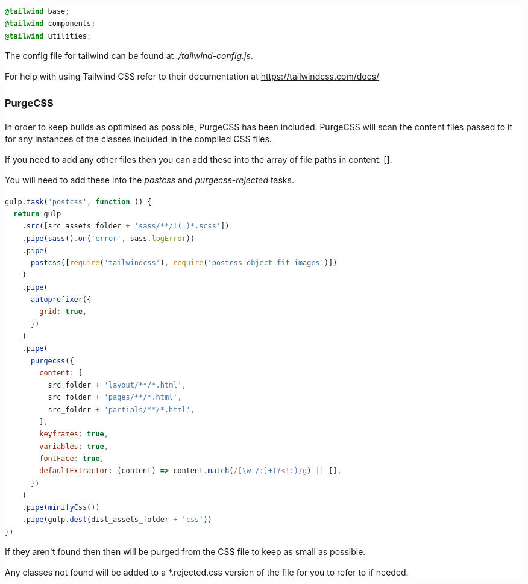 ```css
@tailwind base;
@tailwind components;
@tailwind utilities;
```

The config file for tailwind can be found at _./tailwind-config.js_.

For help with using Tailwind CSS refer to their documentation at https://tailwindcss.com/docs/

### PurgeCSS

In order to keep builds as optimised as possible, PurgeCSS has been included. PurgeCSS will scan the content files passed to it for any instances of the classes included in the compiled CSS files.

If you need to add any other files then you can add these into the array of file paths in content: [].

You will need to add these into the _postcss_ and _purgecss-rejected_ tasks.

```javascript
gulp.task('postcss', function () {
  return gulp
    .src([src_assets_folder + 'sass/**/!(_)*.scss'])
    .pipe(sass().on('error', sass.logError))
    .pipe(
      postcss([require('tailwindcss'), require('postcss-object-fit-images')])
    )
    .pipe(
      autoprefixer({
        grid: true,
      })
    )
    .pipe(
      purgecss({
        content: [
          src_folder + 'layout/**/*.html',
          src_folder + 'pages/**/*.html',
          src_folder + 'partials/**/*.html',
        ],
        keyframes: true,
        variables: true,
        fontFace: true,
        defaultExtractor: (content) => content.match(/[\w-/:]+(?<!:)/g) || [],
      })
    )
    .pipe(minifyCss())
    .pipe(gulp.dest(dist_assets_folder + 'css'))
})
```

If they aren't found then then will be purged from the CSS file to keep as small as possible.

Any classes not found will be added to a \*.rejected.css version of the file for you to refer to if needed.
